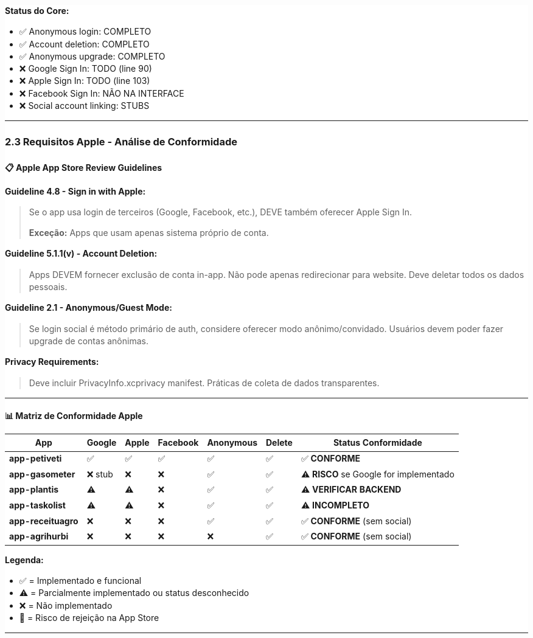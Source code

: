 **Status do Core:**
- ✅ Anonymous login: COMPLETO
- ✅ Account deletion: COMPLETO
- ✅ Anonymous upgrade: COMPLETO
- ❌ Google Sign In: TODO (line 90)
- ❌ Apple Sign In: TODO (line 103)
- ❌ Facebook Sign In: NÃO NA INTERFACE
- ❌ Social account linking: STUBS

---

### 2.3 Requisitos Apple - Análise de Conformidade

#### 📋 Apple App Store Review Guidelines

**Guideline 4.8 - Sign in with Apple:**
> Se o app usa login de terceiros (Google, Facebook, etc.), DEVE também oferecer Apple Sign In.
>
> **Exceção:** Apps que usam apenas sistema próprio de conta.

**Guideline 5.1.1(v) - Account Deletion:**
> Apps DEVEM fornecer exclusão de conta in-app.
> Não pode apenas redirecionar para website.
> Deve deletar todos os dados pessoais.

**Guideline 2.1 - Anonymous/Guest Mode:**
> Se login social é método primário de auth, considere oferecer modo anônimo/convidado.
> Usuários devem poder fazer upgrade de contas anônimas.

**Privacy Requirements:**
> Deve incluir PrivacyInfo.xcprivacy manifest.
> Práticas de coleta de dados transparentes.

---

#### 📊 Matriz de Conformidade Apple

| App | Google | Apple | Facebook | Anonymous | Delete | Status Conformidade |
|-----|--------|-------|----------|-----------|--------|---------------------|
| **app-petiveti** | ✅ | ✅ | ✅ | ✅ | ✅ | ✅ **CONFORME** |
| **app-gasometer** | ❌ stub | ❌ | ❌ | ✅ | ✅ | ⚠️ **RISCO** se Google for implementado |
| **app-plantis** | ⚠️ | ⚠️ | ❌ | ✅ | ✅ | ⚠️ **VERIFICAR BACKEND** |
| **app-taskolist** | ⚠️ | ⚠️ | ❌ | ✅ | ✅ | ⚠️ **INCOMPLETO** |
| **app-receituagro** | ❌ | ❌ | ❌ | ✅ | ✅ | ✅ **CONFORME** (sem social) |
| **app-agrihurbi** | ❌ | ❌ | ❌ | ❌ | ✅ | ✅ **CONFORME** (sem social) |

**Legenda:**
- ✅ = Implementado e funcional
- ⚠️ = Parcialmente implementado ou status desconhecido
- ❌ = Não implementado
- 🚨 = Risco de rejeição na App Store

---
